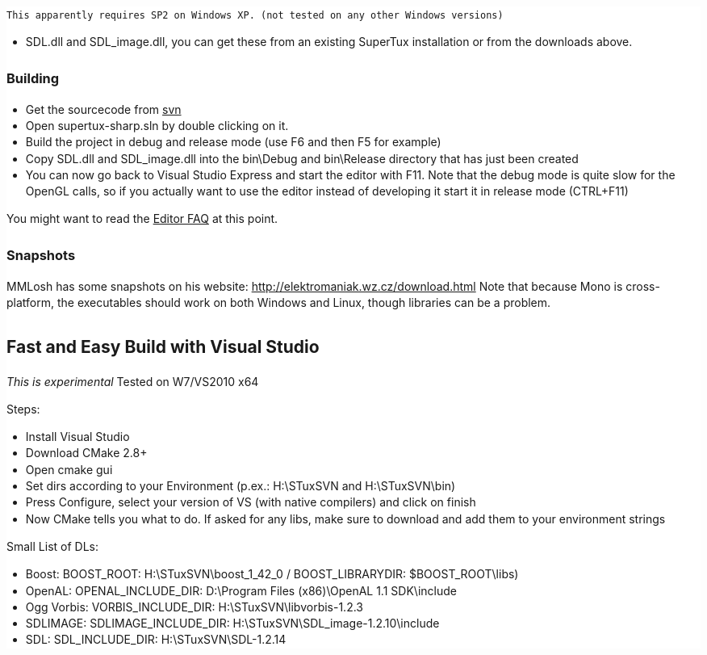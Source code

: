     This apparently requires SP2 on Windows XP. (not tested on any other Windows versions)

-   SDL.dll and SDL\_image.dll, you can get these from an existing SuperTux installation or from the downloads above.

### Building

-   Get the sourcecode from [svn](Download/Subversion "wikilink")
-   Open supertux-sharp.sln by double clicking on it.
-   Build the project in debug and release mode (use F6 and then F5 for example)
-   Copy SDL.dll and SDL\_image.dll into the bin\\Debug and bin\\Release directory that has just been created
-   You can now go back to Visual Studio Express and start the editor with F11. Note that the debug mode is quite slow for the OpenGL calls, so if you actually want to use the editor instead of developing it start it in release mode (CTRL+F11)

You might want to read the [Editor FAQ](Editor_FAQ "wikilink") at this point.

### Snapshots

MMLosh has some snapshots on his website: <http://elektromaniak.wz.cz/download.html> Note that because Mono is cross-platform, the executables should work on both Windows and Linux, though libraries can be a problem.

Fast and Easy Build with Visual Studio
--------------------------------------

*This is experimental* Tested on W7/VS2010 x64

Steps:

-   Install Visual Studio
-   Download CMake 2.8+
-   Open cmake gui
-   Set dirs according to your Environment (p.ex.: H:\\STuxSVN and H:\\STuxSVN\\bin)
-   Press Configure, select your version of VS (with native compilers) and click on finish
-   Now CMake tells you what to do. If asked for any libs, make sure to download and add them to your environment strings

Small List of DLs:

-   Boost: BOOST\_ROOT: H:\\STuxSVN\\boost\_1\_42\_0 / BOOST\_LIBRARYDIR: $BOOST\_ROOT\\libs)
-   OpenAL: OPENAL\_INCLUDE\_DIR: D:\\Program Files (x86)\\OpenAL 1.1 SDK\\include
-   Ogg Vorbis: VORBIS\_INCLUDE\_DIR: H:\\STuxSVN\\libvorbis-1.2.3
-   SDLIMAGE: SDLIMAGE\_INCLUDE\_DIR: H:\\STuxSVN\\SDL\_image-1.2.10\\include
-   SDL: SDL\_INCLUDE\_DIR: H:\\STuxSVN\\SDL-1.2.14
